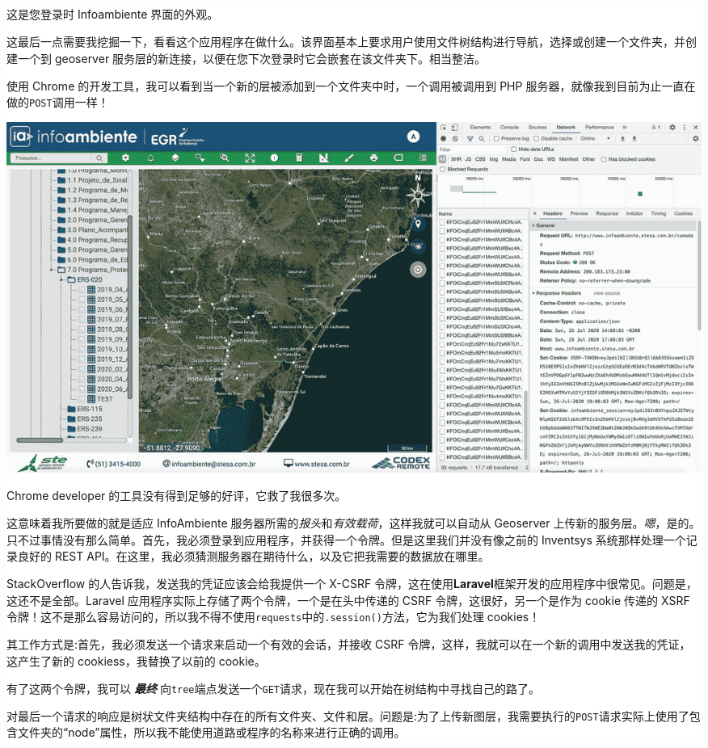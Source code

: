 这是您登录时 Infoambiente 界面的外观。

这最后一点需要我挖掘一下，看看这个应用程序在做什么。该界面基本上要求用户使用文件树结构进行导航，选择或创建一个文件夹，并创建一个到 geoserver 服务层的新连接，以便在您下次登录时它会嵌套在该文件夹下。相当整洁。

使用 Chrome 的开发工具，我可以看到当一个新的层被添加到一个文件夹中时，一个调用被调用到 PHP 服务器，就像我到目前为止一直在做的`POST`调用一样！

![](img/2bdbfc97e4dc7184425cc985e3d0b716.png)

Chrome developer 的工具没有得到足够的好评，它救了我很多次。

这意味着我所要做的就是适应 InfoAmbiente 服务器所需的*报头*和*有效载荷*，这样我就可以自动从 Geoserver 上传新的服务层。*嗯*，是的。只不过事情没有那么简单。首先，我必须登录到应用程序，并获得一个令牌。但是这里我们并没有像之前的 Inventsys 系统那样处理一个记录良好的 REST API。在这里，我必须猜测服务器在期待什么，以及它把我需要的数据放在哪里。

StackOverflow 的人告诉我，发送我的凭证应该会给我提供一个 X-CSRF 令牌，这在使用**Laravel**框架开发的应用程序中很常见。问题是，这还不是全部。Laravel 应用程序实际上存储了两个令牌，一个是在头中传递的 CSRF 令牌，这很好，另一个是作为 cookie 传递的 XSRF 令牌！这不是那么容易访问的，所以我不得不使用`requests`中的`.session()`方法，它为我们处理 cookies！

其工作方式是:首先，我必须发送一个请求来启动一个有效的会话，并接收 CSRF 令牌，这样，我就可以在一个新的调用中发送我的凭证，这产生了新的 cookiess，我替换了以前的 cookie。

有了这两个令牌，我可以 ***最终*** 向`tree`端点发送一个`GET`请求，现在我可以开始在树结构中寻找自己的路了。

对最后一个请求的响应是树状文件夹结构中存在的所有文件夹、文件和层。问题是:为了上传新图层，我需要执行的`POST`请求实际上使用了包含文件夹的“node”属性，所以我不能使用道路或程序的名称来进行正确的调用。
